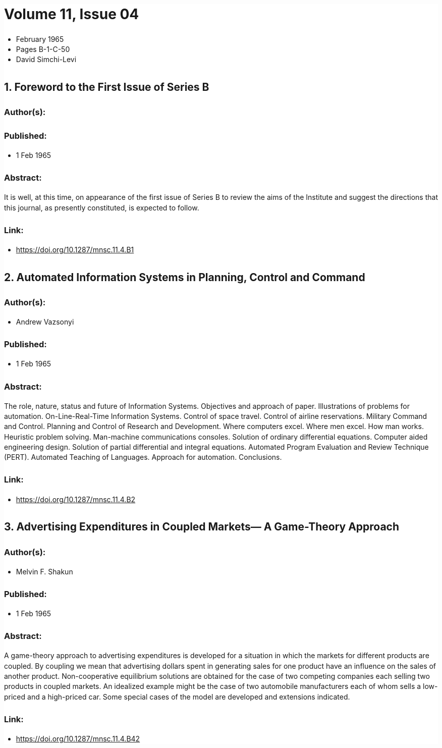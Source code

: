 # Volume 11, Issue 04
- February 1965
- Pages B-1-C-50
- David Simchi-Levi

## 1. Foreword to the First Issue of Series B
### Author(s):
### Published:
- 1 Feb 1965
### Abstract:
It is well, at this time, on appearance of the first issue of Series B to review the aims of the Institute and suggest the directions that this journal, as presently constituted, is expected to follow.
### Link:
- https://doi.org/10.1287/mnsc.11.4.B1

## 2. Automated Information Systems in Planning, Control and Command
### Author(s):
- Andrew Vazsonyi
### Published:
- 1 Feb 1965
### Abstract:
The role, nature, status and future of Information Systems. Objectives and approach of paper. Illustrations of problems for automation. On-Line-Real-Time Information Systems. Control of space travel. Control of airline reservations. Military Command and Control. Planning and Control of Research and Development. Where computers excel. Where men excel. How man works. Heuristic problem solving. Man-machine communications consoles. Solution of ordinary differential equations. Computer aided engineering design. Solution of partial differential and integral equations. Automated Program Evaluation and Review Technique (PERT). Automated Teaching of Languages. Approach for automation. Conclusions.
### Link:
- https://doi.org/10.1287/mnsc.11.4.B2

## 3. Advertising Expenditures in Coupled Markets— A Game-Theory Approach
### Author(s):
- Melvin F. Shakun
### Published:
- 1 Feb 1965
### Abstract:
A game-theory approach to advertising expenditures is developed for a situation in which the markets for different products are coupled. By coupling we mean that advertising dollars spent in generating sales for one product have an influence on the sales of another product. Non-cooperative equilibrium solutions are obtained for the case of two competing companies each selling two products in coupled markets. An idealized example might be the case of two automobile manufacturers each of whom sells a low-priced and a high-priced car. Some special cases of the model are developed and extensions indicated.
### Link:
- https://doi.org/10.1287/mnsc.11.4.B42
